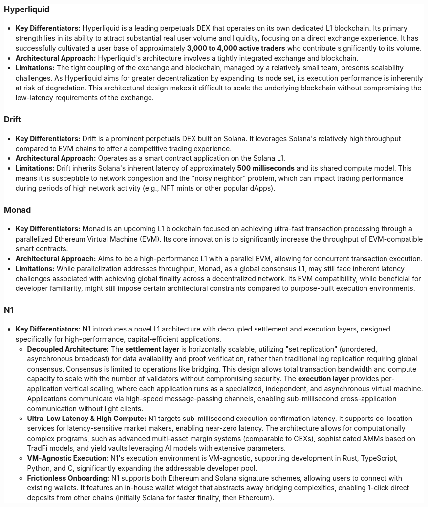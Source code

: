 ### Hyperliquid

*   **Key Differentiators:** Hyperliquid is a leading perpetuals DEX that operates on its own dedicated L1 blockchain. Its primary strength lies in its ability to attract substantial real user volume and liquidity, focusing on a direct exchange experience. It has successfully cultivated a user base of approximately **3,000 to 4,000 active traders** who contribute significantly to its volume.
*   **Architectural Approach:** Hyperliquid's architecture involves a tightly integrated exchange and blockchain.
*   **Limitations:** The tight coupling of the exchange and blockchain, managed by a relatively small team, presents scalability challenges. As Hyperliquid aims for greater decentralization by expanding its node set, its execution performance is inherently at risk of degradation. This architectural design makes it difficult to scale the underlying blockchain without compromising the low-latency requirements of the exchange.

### Drift

*   **Key Differentiators:** Drift is a prominent perpetuals DEX built on Solana. It leverages Solana's relatively high throughput compared to EVM chains to offer a competitive trading experience.
*   **Architectural Approach:** Operates as a smart contract application on the Solana L1.
*   **Limitations:** Drift inherits Solana's inherent latency of approximately **500 milliseconds** and its shared compute model. This means it is susceptible to network congestion and the "noisy neighbor" problem, which can impact trading performance during periods of high network activity (e.g., NFT mints or other popular dApps).

### Monad

*   **Key Differentiators:** Monad is an upcoming L1 blockchain focused on achieving ultra-fast transaction processing through a parallelized Ethereum Virtual Machine (EVM). Its core innovation is to significantly increase the throughput of EVM-compatible smart contracts.
*   **Architectural Approach:** Aims to be a high-performance L1 with a parallel EVM, allowing for concurrent transaction execution.
*   **Limitations:** While parallelization addresses throughput, Monad, as a global consensus L1, may still face inherent latency challenges associated with achieving global finality across a decentralized network. Its EVM compatibility, while beneficial for developer familiarity, might still impose certain architectural constraints compared to purpose-built execution environments.

### N1

*   **Key Differentiators:** N1 introduces a novel L1 architecture with decoupled settlement and execution layers, designed specifically for high-performance, capital-efficient applications.
    *   **Decoupled Architecture:** The **settlement layer** is horizontally scalable, utilizing "set replication" (unordered, asynchronous broadcast) for data availability and proof verification, rather than traditional log replication requiring global consensus. Consensus is limited to operations like bridging. This design allows total transaction bandwidth and compute capacity to scale with the number of validators without compromising security. The **execution layer** provides per-application vertical scaling, where each application runs as a specialized, independent, and asynchronous virtual machine. Applications communicate via high-speed message-passing channels, enabling sub-millisecond cross-application communication without light clients.
    *   **Ultra-Low Latency & High Compute:** N1 targets sub-millisecond execution confirmation latency. It supports co-location services for latency-sensitive market makers, enabling near-zero latency. The architecture allows for computationally complex programs, such as advanced multi-asset margin systems (comparable to CEXs), sophisticated AMMs based on TradFi models, and yield vaults leveraging AI models with extensive parameters.
    *   **VM-Agnostic Execution:** N1's execution environment is VM-agnostic, supporting development in Rust, TypeScript, Python, and C, significantly expanding the addressable developer pool.
    *   **Frictionless Onboarding:** N1 supports both Ethereum and Solana signature schemes, allowing users to connect with existing wallets. It features an in-house wallet widget that abstracts away bridging complexities, enabling 1-click direct deposits from other chains (initially Solana for faster finality, then Ethereum).